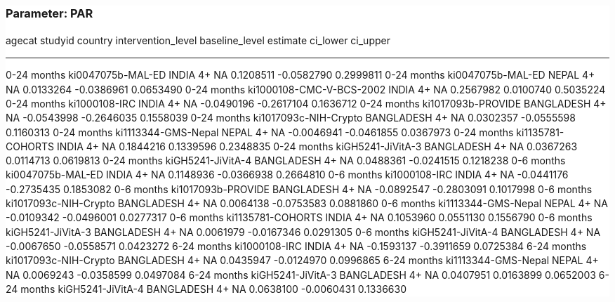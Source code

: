 

### Parameter: PAR


agecat        studyid                    country      intervention_level   baseline_level      estimate     ci_lower    ci_upper
------------  -------------------------  -----------  -------------------  ---------------  -----------  -----------  ----------
0-24 months   ki0047075b-MAL-ED          INDIA        4+                   NA                 0.1208511   -0.0582790   0.2999811
0-24 months   ki0047075b-MAL-ED          NEPAL        4+                   NA                 0.0133264   -0.0386961   0.0653490
0-24 months   ki1000108-CMC-V-BCS-2002   INDIA        4+                   NA                 0.2567982    0.0100740   0.5035224
0-24 months   ki1000108-IRC              INDIA        4+                   NA                -0.0490196   -0.2617104   0.1636712
0-24 months   ki1017093b-PROVIDE         BANGLADESH   4+                   NA                -0.0543998   -0.2646035   0.1558039
0-24 months   ki1017093c-NIH-Crypto      BANGLADESH   4+                   NA                 0.0302357   -0.0555598   0.1160313
0-24 months   ki1113344-GMS-Nepal        NEPAL        4+                   NA                -0.0046941   -0.0461855   0.0367973
0-24 months   ki1135781-COHORTS          INDIA        4+                   NA                 0.1844216    0.1339596   0.2348835
0-24 months   kiGH5241-JiVitA-3          BANGLADESH   4+                   NA                 0.0367263    0.0114713   0.0619813
0-24 months   kiGH5241-JiVitA-4          BANGLADESH   4+                   NA                 0.0488361   -0.0241515   0.1218238
0-6 months    ki0047075b-MAL-ED          INDIA        4+                   NA                 0.1148936   -0.0366938   0.2664810
0-6 months    ki1000108-IRC              INDIA        4+                   NA                -0.0441176   -0.2735435   0.1853082
0-6 months    ki1017093b-PROVIDE         BANGLADESH   4+                   NA                -0.0892547   -0.2803091   0.1017998
0-6 months    ki1017093c-NIH-Crypto      BANGLADESH   4+                   NA                 0.0064138   -0.0753583   0.0881860
0-6 months    ki1113344-GMS-Nepal        NEPAL        4+                   NA                -0.0109342   -0.0496001   0.0277317
0-6 months    ki1135781-COHORTS          INDIA        4+                   NA                 0.1053960    0.0551130   0.1556790
0-6 months    kiGH5241-JiVitA-3          BANGLADESH   4+                   NA                 0.0061979   -0.0167346   0.0291305
0-6 months    kiGH5241-JiVitA-4          BANGLADESH   4+                   NA                -0.0067650   -0.0558571   0.0423272
6-24 months   ki1000108-IRC              INDIA        4+                   NA                -0.1593137   -0.3911659   0.0725384
6-24 months   ki1017093c-NIH-Crypto      BANGLADESH   4+                   NA                 0.0435947   -0.0124970   0.0996865
6-24 months   ki1113344-GMS-Nepal        NEPAL        4+                   NA                 0.0069243   -0.0358599   0.0497084
6-24 months   kiGH5241-JiVitA-3          BANGLADESH   4+                   NA                 0.0407951    0.0163899   0.0652003
6-24 months   kiGH5241-JiVitA-4          BANGLADESH   4+                   NA                 0.0638100   -0.0060431   0.1336630
